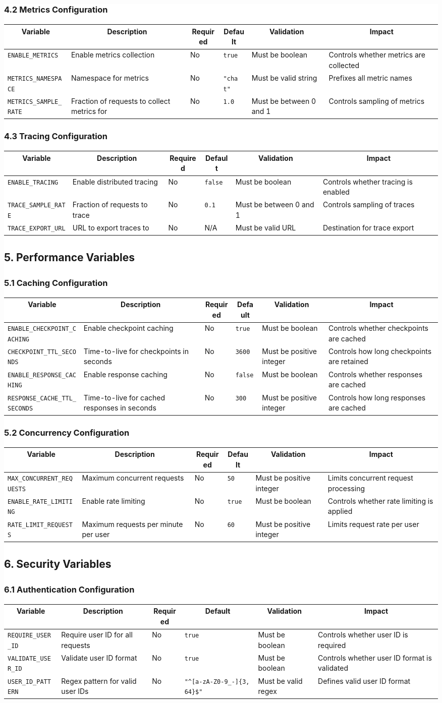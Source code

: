 ### 4.2 Metrics Configuration

| Variable              | Description                                 | Required | Default  | Validation              | Impact                                 |
| --------------------- | ------------------------------------------- | -------- | -------- | ----------------------- | -------------------------------------- |
| `ENABLE_METRICS`      | Enable metrics collection                   | No       | `true`   | Must be boolean         | Controls whether metrics are collected |
| `METRICS_NAMESPACE`   | Namespace for metrics                       | No       | `"chat"` | Must be valid string    | Prefixes all metric names              |
| `METRICS_SAMPLE_RATE` | Fraction of requests to collect metrics for | No       | `1.0`    | Must be between 0 and 1 | Controls sampling of metrics           |

### 4.3 Tracing Configuration

| Variable            | Description                   | Required | Default | Validation              | Impact                              |
| ------------------- | ----------------------------- | -------- | ------- | ----------------------- | ----------------------------------- |
| `ENABLE_TRACING`    | Enable distributed tracing    | No       | `false` | Must be boolean         | Controls whether tracing is enabled |
| `TRACE_SAMPLE_RATE` | Fraction of requests to trace | No       | `0.1`   | Must be between 0 and 1 | Controls sampling of traces         |
| `TRACE_EXPORT_URL`  | URL to export traces to       | No       | N/A     | Must be valid URL       | Destination for trace export        |

## 5. Performance Variables

### 5.1 Caching Configuration

| Variable                     | Description                                  | Required | Default | Validation               | Impact                                     |
| ---------------------------- | -------------------------------------------- | -------- | ------- | ------------------------ | ------------------------------------------ |
| `ENABLE_CHECKPOINT_CACHING`  | Enable checkpoint caching                    | No       | `true`  | Must be boolean          | Controls whether checkpoints are cached    |
| `CHECKPOINT_TTL_SECONDS`     | Time-to-live for checkpoints in seconds      | No       | `3600`  | Must be positive integer | Controls how long checkpoints are retained |
| `ENABLE_RESPONSE_CACHING`    | Enable response caching                      | No       | `false` | Must be boolean          | Controls whether responses are cached      |
| `RESPONSE_CACHE_TTL_SECONDS` | Time-to-live for cached responses in seconds | No       | `300`   | Must be positive integer | Controls how long responses are cached     |

### 5.2 Concurrency Configuration

| Variable                  | Description                          | Required | Default | Validation               | Impact                                    |
| ------------------------- | ------------------------------------ | -------- | ------- | ------------------------ | ----------------------------------------- |
| `MAX_CONCURRENT_REQUESTS` | Maximum concurrent requests          | No       | `50`    | Must be positive integer | Limits concurrent request processing      |
| `ENABLE_RATE_LIMITING`    | Enable rate limiting                 | No       | `true`  | Must be boolean          | Controls whether rate limiting is applied |
| `RATE_LIMIT_REQUESTS`     | Maximum requests per minute per user | No       | `60`    | Must be positive integer | Limits request rate per user              |

## 6. Security Variables

### 6.1 Authentication Configuration

| Variable           | Description                      | Required | Default                   | Validation          | Impact                                       |
| ------------------ | -------------------------------- | -------- | ------------------------- | ------------------- | -------------------------------------------- |
| `REQUIRE_USER_ID`  | Require user ID for all requests | No       | `true`                    | Must be boolean     | Controls whether user ID is required         |
| `VALIDATE_USER_ID` | Validate user ID format          | No       | `true`                    | Must be boolean     | Controls whether user ID format is validated |
| `USER_ID_PATTERN`  | Regex pattern for valid user IDs | No       | `"^[a-zA-Z0-9_-]{3,64}$"` | Must be valid regex | Defines valid user ID format                 |

